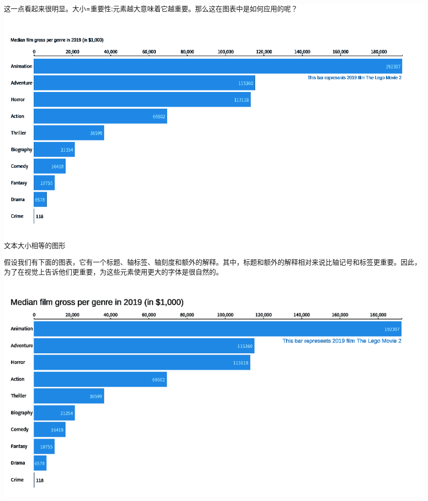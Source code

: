 这一点看起来很明显。大小=重要性:元素越大意味着它越重要。那么这在图表中是如何应用的呢？

![](img/3931ac0cd211d4508a7d10143c30a18b.png)

文本大小相等的图形

假设我们有下面的图表，它有一个标题、轴标签、轴刻度和额外的解释。其中，标题和额外的解释相对来说比轴记号和标签更重要。因此，为了在视觉上告诉他们更重要，为这些元素使用更大的字体是很自然的。

![](img/72ff75be347561bcfb03bd7e82874312.png)
